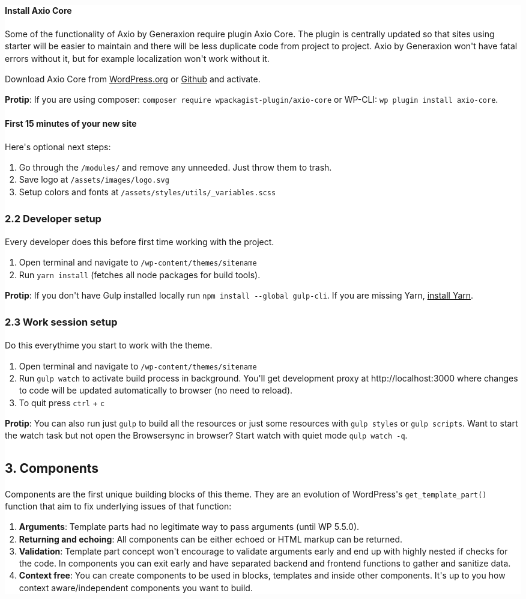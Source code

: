 #### Install Axio Core

Some of the functionality of Axio by Generaxion require plugin Axio Core. The plugin is centrally updated so that sites using starter will be easier to maintain and there will be less duplicate code from project to project. Axio by Generaxion won't have fatal errors without it, but for example localization won't work without it.

Download Axio Core from [WordPress.org](https://wordpress.org/plugins/axio-core/) or [Github](https://github.com/generaxion/axio-core) and activate.

**Protip**: If you are using composer: `composer require wpackagist-plugin/axio-core` or WP-CLI: `wp plugin install axio-core`.

#### First 15 minutes of your new site

Here's optional next steps:

1. Go through the `/modules/` and remove any unneeded. Just throw them to trash.
2. Save logo at `/assets/images/logo.svg`
3. Setup colors and fonts at `/assets/styles/utils/_variables.scss`

### 2.2 Developer setup

Every developer does this before first time working with the project.

1. Open terminal and navigate to `/wp-content/themes/sitename`
2. Run `yarn install` (fetches all node packages for build tools).

**Protip**: If you don't have Gulp installed locally run `npm install --global gulp-cli`. If you are missing Yarn, [install Yarn](https://yarnpkg.com/en/docs/install).

### 2.3 Work session setup

Do this everythime you start to work with the theme.

1. Open terminal and navigate to `/wp-content/themes/sitename`
2. Run `gulp watch` to activate build process in background. You'll get development proxy at http://localhost:3000 where changes to code will be updated automatically to browser (no need to reload).
3. To quit press `ctrl` + `c`

**Protip**: You can also run just `gulp` to build all the resources or just some resources with `gulp styles` or `gulp scripts`. Want to start the watch task but not open the Browsersync in browser? Start watch with quiet mode `qulp watch -q`.

## 3. Components

Components are the first unique building blocks of this theme. They are an evolution of WordPress's `get_template_part()` function that aim to fix underlying issues of that function:

1. **Arguments**: Template parts had no legitimate way to pass arguments (until WP 5.5.0).
2. **Returning and echoing**: All components can be either echoed or HTML markup can be returned.
3. **Validation**: Template part concept won't encourage to validate arguments early and end up with highly nested if checks for the code. In components you can exit early and have separated backend and frontend functions to gather and sanitize data.
4. **Context free**: You can create components to be used in blocks, templates and inside other components. It's up to you how context aware/independent components you want to build.
